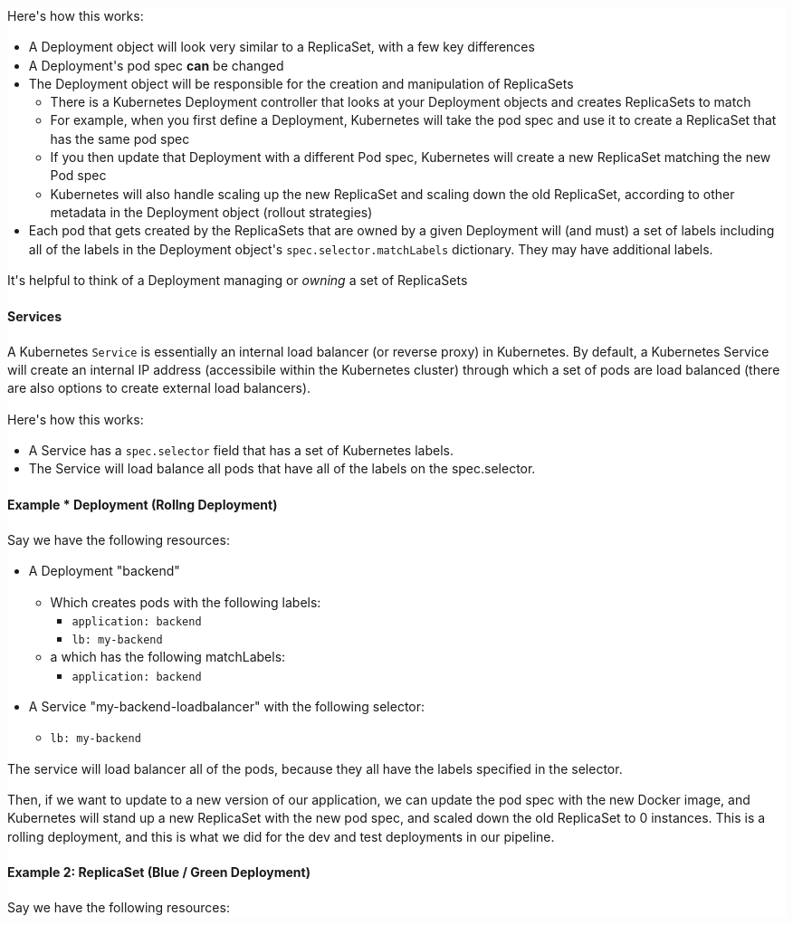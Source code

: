 Here's how this works:

* A Deployment object will look very similar to a ReplicaSet, with a few key differences
* A Deployment's pod spec **can** be changed
* The Deployment object will be responsible for the creation and manipulation of ReplicaSets
  * There is a Kubernetes Deployment controller that looks at your Deployment objects and creates ReplicaSets to match
  * For example, when you first define a Deployment, Kubernetes will take the pod spec and use it to create a ReplicaSet that has the same pod spec
  * If you then update that Deployment with a different Pod spec, Kubernetes will create a new ReplicaSet matching the new Pod spec
  * Kubernetes will also handle scaling up the new ReplicaSet and scaling down the old ReplicaSet, according to other metadata in the Deployment object (rollout strategies)
* Each pod that gets created by the ReplicaSets that are owned by a given Deployment will (and must) a set of labels including all of the labels in the Deployment object's  `spec.selector.matchLabels` dictionary.  They may have additional labels.

It's helpful to think of a Deployment managing or _owning_ a set of ReplicaSets

#### Services

A Kubernetes `Service` is essentially an internal load balancer (or reverse proxy) in Kubernetes.  By default, a Kubernetes Service will create an internal IP address (accessibile within the Kubernetes cluster) through which a set of pods are load balanced (there are also options to create external load balancers).

Here's how this works:

* A Service has a `spec.selector` field that has a set of Kubernetes labels.
* The Service will load balance all pods that have all of the labels on the spec.selector.

#### Example  * Deployment (Rollng Deployment)

Say we have the following resources:

* A Deployment "backend"
  * Which creates pods with the following labels:
    * `application: backend`
    * `lb: my-backend`
  * a which has the following matchLabels:
    * `application: backend`

* A Service "my-backend-loadbalancer" with the following selector:
  * `lb: my-backend`

The service will load balancer all of the pods, because they all have the labels specified in the selector.

Then, if we want to update to a new version of our application, we can update the pod spec with the new Docker image, and Kubernetes will stand up a new ReplicaSet with the new pod spec, and scaled down the old ReplicaSet to 0 instances.  This is a rolling deployment, and this is what we did for the dev and test deployments in our pipeline.

#### Example 2: ReplicaSet (Blue / Green Deployment)

Say we have the following resources:
